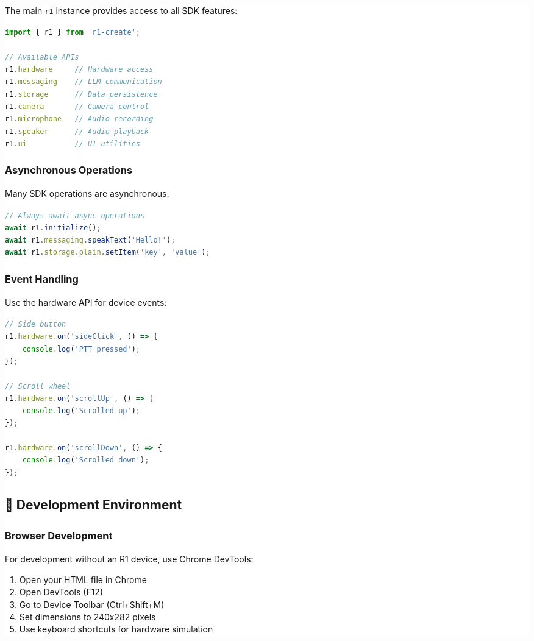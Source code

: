 The main `r1` instance provides access to all SDK features:

```typescript
import { r1 } from 'r1-create';

// Available APIs
r1.hardware     // Hardware access
r1.messaging    // LLM communication
r1.storage      // Data persistence
r1.camera       // Camera control
r1.microphone   // Audio recording
r1.speaker      // Audio playback
r1.ui           // UI utilities
```

### Asynchronous Operations

Many SDK operations are asynchronous:

```typescript
// Always await async operations
await r1.initialize();
await r1.messaging.speakText('Hello!');
await r1.storage.plain.setItem('key', 'value');
```

### Event Handling

Use the hardware API for device events:

```typescript
// Side button
r1.hardware.on('sideClick', () => {
    console.log('PTT pressed');
});

// Scroll wheel
r1.hardware.on('scrollUp', () => {
    console.log('Scrolled up');
});

r1.hardware.on('scrollDown', () => {
    console.log('Scrolled down');
});
```

## 📱 Development Environment

### Browser Development

For development without an R1 device, use Chrome DevTools:

1. Open your HTML file in Chrome
2. Open DevTools (F12)
3. Go to Device Toolbar (Ctrl+Shift+M)
4. Set dimensions to 240x282 pixels
5. Use keyboard shortcuts for hardware simulation

